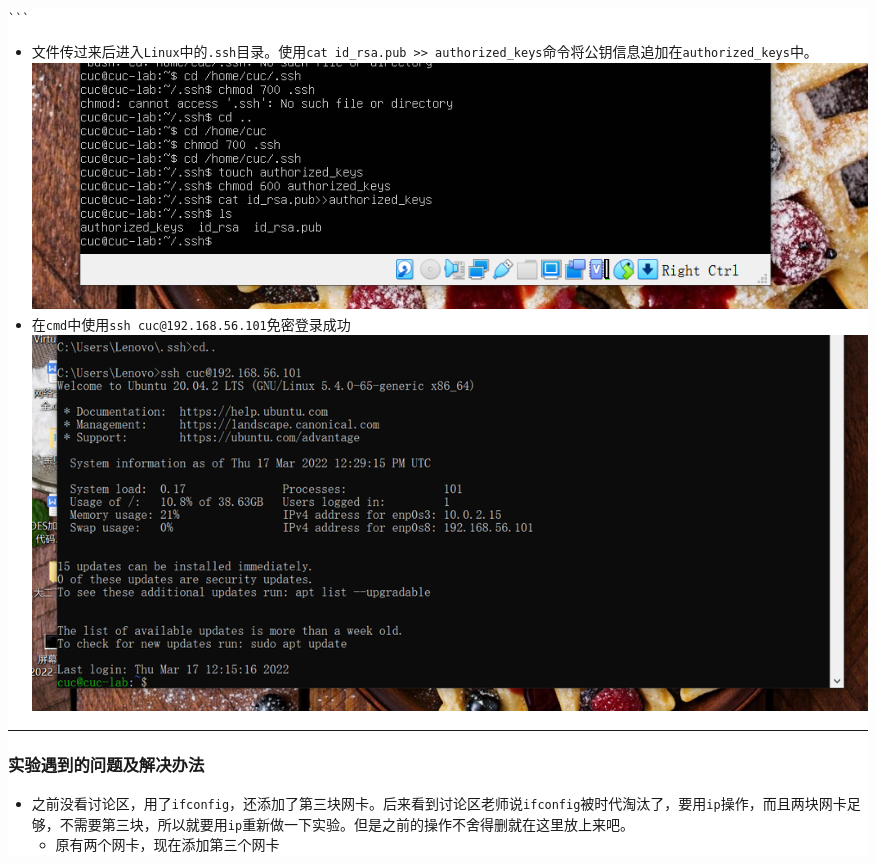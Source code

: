     ```
  - 文件传过来后进入```Linux```中的```.ssh```目录。使用```cat id_rsa.pub >> authorized_keys```命令将公钥信息追加在```authorized_keys```中。  
   ![把主机公钥添加到虚拟机上](.\img\把主机公钥添加到虚拟机上.png)  
  - 在```cmd```中使用```ssh cuc@192.168.56.101```免密登录成功  
   ![ssh免密登录成功](.\img\ssh免密登录成功.png)  
 

---
### 实验遇到的问题及解决办法  
+ 之前没看讨论区，用了```ifconfig```，还添加了第三块网卡。后来看到讨论区老师说```ifconfig```被时代淘汰了，要用```ip```操作，而且两块网卡足够，不需要第三块，所以就要用```ip```重新做一下实验。但是之前的操作不舍得删就在这里放上来吧。  
  - 原有两个网卡，现在添加第三个网卡  